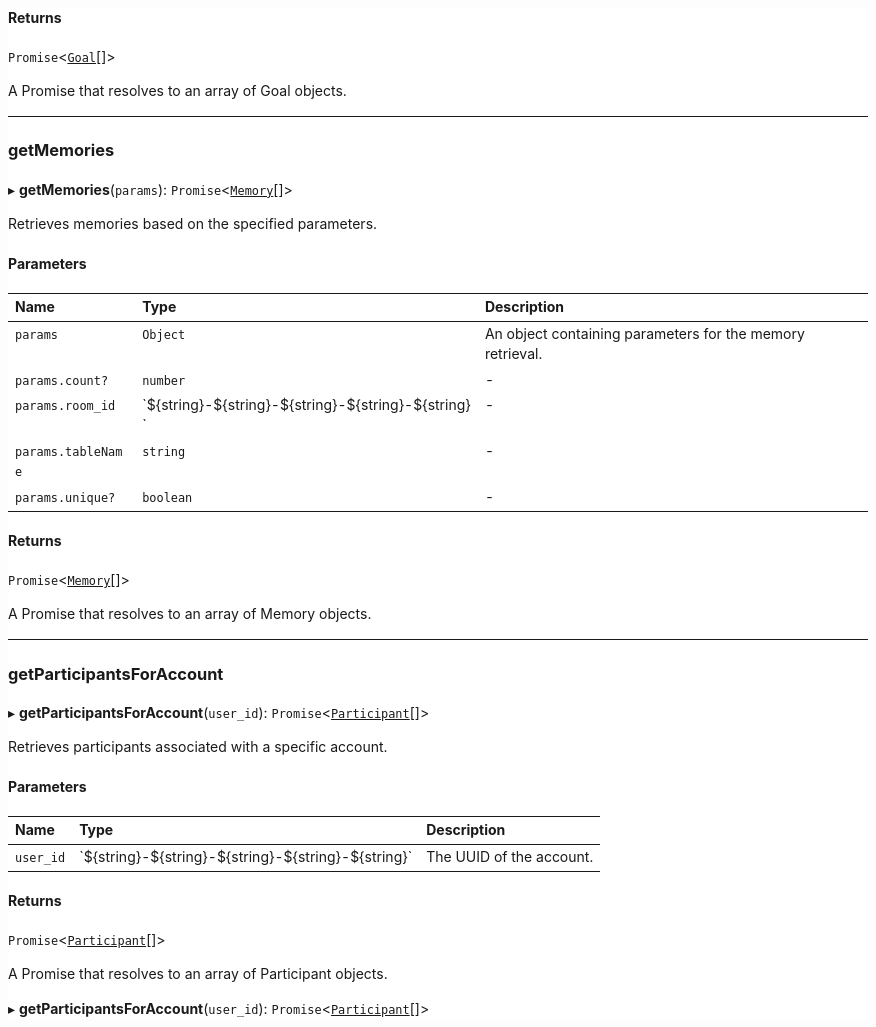 #### Returns

`Promise`\<[`Goal`](../interfaces/Goal.md)[]\>

A Promise that resolves to an array of Goal objects.

---

### getMemories

▸ **getMemories**(`params`): `Promise`\<[`Memory`](../interfaces/Memory.md)[]\>

Retrieves memories based on the specified parameters.

#### Parameters

| Name               | Type                                                       | Description                                               |
| :----------------- | :--------------------------------------------------------- | :-------------------------------------------------------- |
| `params`           | `Object`                                                   | An object containing parameters for the memory retrieval. |
| `params.count?`    | `number`                                                   | -                                                         |
| `params.room_id`   | \`$\{string}-$\{string}-$\{string}-$\{string}-$\{string}\` | -                                                         |
| `params.tableName` | `string`                                                   | -                                                         |
| `params.unique?`   | `boolean`                                                  | -                                                         |

#### Returns

`Promise`\<[`Memory`](../interfaces/Memory.md)[]\>

A Promise that resolves to an array of Memory objects.

---

### getParticipantsForAccount

▸ **getParticipantsForAccount**(`user_id`): `Promise`\<[`Participant`](../interfaces/Participant.md)[]\>

Retrieves participants associated with a specific account.

#### Parameters

| Name      | Type                                                       | Description              |
| :-------- | :--------------------------------------------------------- | :----------------------- |
| `user_id` | \`$\{string}-$\{string}-$\{string}-$\{string}-$\{string}\` | The UUID of the account. |

#### Returns

`Promise`\<[`Participant`](../interfaces/Participant.md)[]\>

A Promise that resolves to an array of Participant objects.

▸ **getParticipantsForAccount**(`user_id`): `Promise`\<[`Participant`](../interfaces/Participant.md)[]\>
